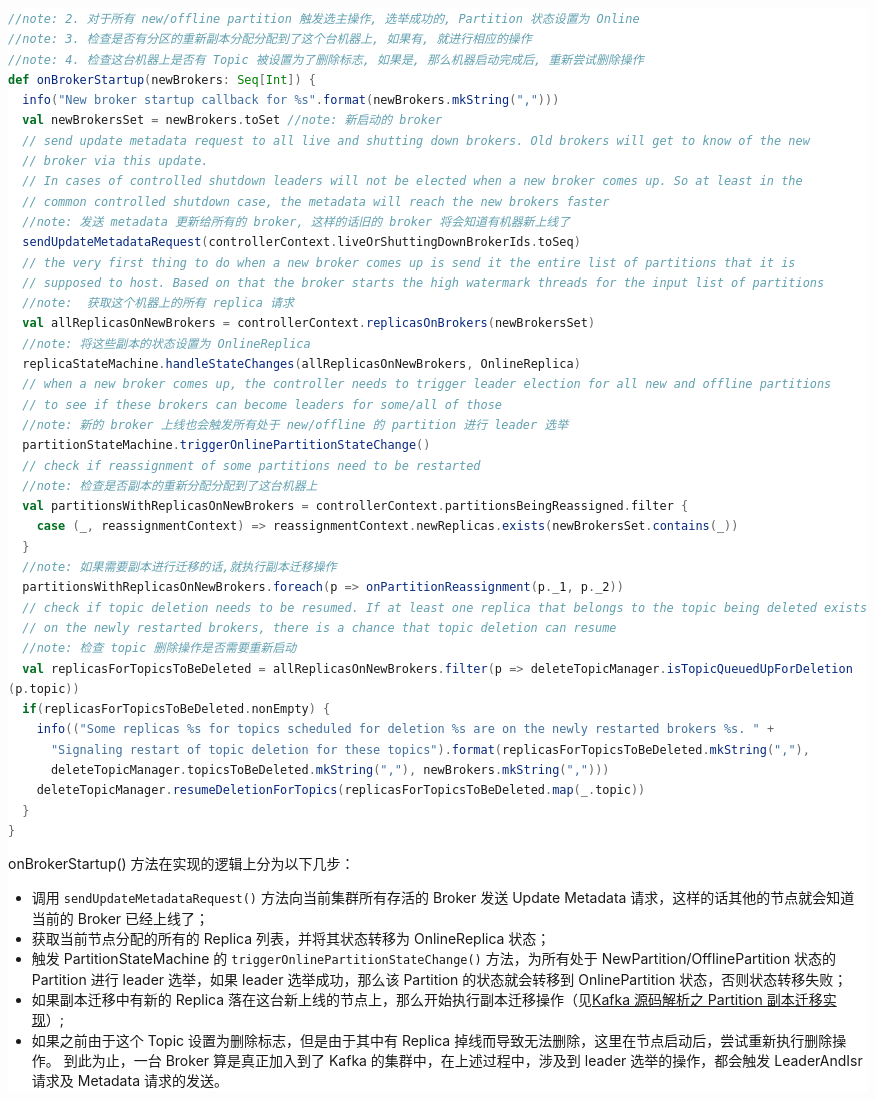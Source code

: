 ``` scala
//note: 2. 对于所有 new/offline partition 触发选主操作, 选举成功的, Partition 状态设置为 Online
//note: 3. 检查是否有分区的重新副本分配分配到了这个台机器上, 如果有, 就进行相应的操作
//note: 4. 检查这台机器上是否有 Topic 被设置为了删除标志, 如果是, 那么机器启动完成后, 重新尝试删除操作
def onBrokerStartup(newBrokers: Seq[Int]) {
  info("New broker startup callback for %s".format(newBrokers.mkString(",")))
  val newBrokersSet = newBrokers.toSet //note: 新启动的 broker
  // send update metadata request to all live and shutting down brokers. Old brokers will get to know of the new
  // broker via this update.
  // In cases of controlled shutdown leaders will not be elected when a new broker comes up. So at least in the
  // common controlled shutdown case, the metadata will reach the new brokers faster
  //note: 发送 metadata 更新给所有的 broker, 这样的话旧的 broker 将会知道有机器新上线了
  sendUpdateMetadataRequest(controllerContext.liveOrShuttingDownBrokerIds.toSeq)
  // the very first thing to do when a new broker comes up is send it the entire list of partitions that it is
  // supposed to host. Based on that the broker starts the high watermark threads for the input list of partitions
  //note:  获取这个机器上的所有 replica 请求
  val allReplicasOnNewBrokers = controllerContext.replicasOnBrokers(newBrokersSet)
  //note: 将这些副本的状态设置为 OnlineReplica
  replicaStateMachine.handleStateChanges(allReplicasOnNewBrokers, OnlineReplica)
  // when a new broker comes up, the controller needs to trigger leader election for all new and offline partitions
  // to see if these brokers can become leaders for some/all of those
  //note: 新的 broker 上线也会触发所有处于 new/offline 的 partition 进行 leader 选举
  partitionStateMachine.triggerOnlinePartitionStateChange()
  // check if reassignment of some partitions need to be restarted
  //note: 检查是否副本的重新分配分配到了这台机器上
  val partitionsWithReplicasOnNewBrokers = controllerContext.partitionsBeingReassigned.filter {
    case (_, reassignmentContext) => reassignmentContext.newReplicas.exists(newBrokersSet.contains(_))
  }
  //note: 如果需要副本进行迁移的话,就执行副本迁移操作
  partitionsWithReplicasOnNewBrokers.foreach(p => onPartitionReassignment(p._1, p._2))
  // check if topic deletion needs to be resumed. If at least one replica that belongs to the topic being deleted exists
  // on the newly restarted brokers, there is a chance that topic deletion can resume
  //note: 检查 topic 删除操作是否需要重新启动
  val replicasForTopicsToBeDeleted = allReplicasOnNewBrokers.filter(p => deleteTopicManager.isTopicQueuedUpForDeletion(p.topic))
  if(replicasForTopicsToBeDeleted.nonEmpty) {
    info(("Some replicas %s for topics scheduled for deletion %s are on the newly restarted brokers %s. " +
      "Signaling restart of topic deletion for these topics").format(replicasForTopicsToBeDeleted.mkString(","),
      deleteTopicManager.topicsToBeDeleted.mkString(","), newBrokers.mkString(",")))
    deleteTopicManager.resumeDeletionForTopics(replicasForTopicsToBeDeleted.map(_.topic))
  }
}
```
 onBrokerStartup() 方法在实现的逻辑上分为以下几步：    
 - 调用 <code>sendUpdateMetadataRequest()</code> 方法向当前集群所有存活的 Broker 发送 Update Metadata 请求，这样的话其他的节点就会知道当前的 Broker 已经上线了； 
 - 获取当前节点分配的所有的 Replica 列表，并将其状态转移为 OnlineReplica 状态； 
 - 触发 PartitionStateMachine 的 <code>triggerOnlinePartitionStateChange()</code> 方法，为所有处于 NewPartition/OfflinePartition 状态的 Partition 进行 leader 选举，如果 leader 选举成功，那么该 Partition 的状态就会转移到 OnlinePartition 状态，否则状态转移失败； 
 - 如果副本迁移中有新的 Replica 落在这台新上线的节点上，那么开始执行副本迁移操作（见[Kafka 源码解析之 Partition 副本迁移实现](http://matt33.com/2018/06/16/partition-reassignment/)）; 
 - 如果之前由于这个 Topic 设置为删除标志，但是由于其中有 Replica 掉线而导致无法删除，这里在节点启动后，尝试重新执行删除操作。  到此为止，一台 Broker 算是真正加入到了 Kafka 的集群中，在上述过程中，涉及到 leader 选举的操作，都会触发 LeaderAndIsr 请求及 Metadata 请求的发送。   